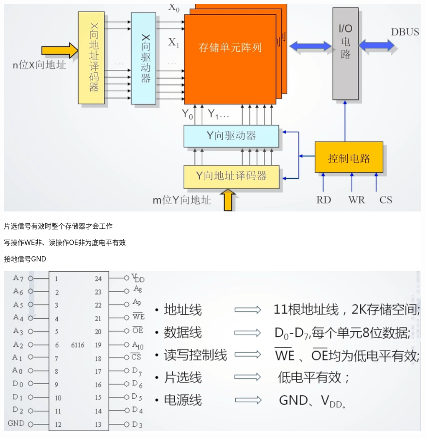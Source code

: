 ![image-20220426214123939](../images/计算机组成原理Assets/image-20220426214123939.png)

片选信号有效时整个存储器才会工作



写操作WE非、读操作OE非为底电平有效

接地信号GND  

![image-20220426214553474](../images/计算机组成原理Assets/image-20220426214553474.png)


